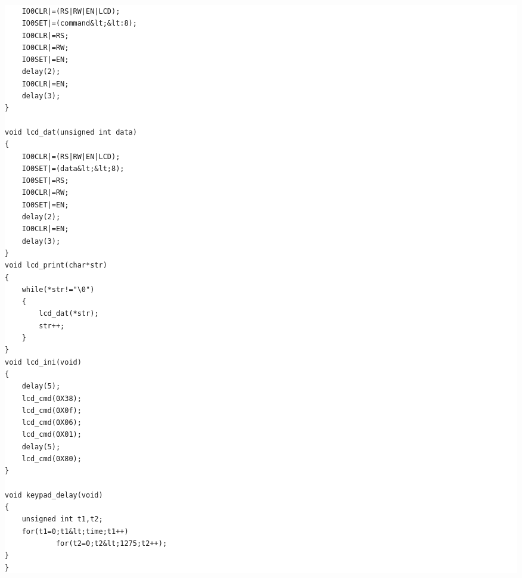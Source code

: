 ~~~
	IO0CLR|=(RS|RW|EN|LCD);
	IO0SET|=(command&lt;&lt:8);
	IO0CLR|=RS;
	IO0CLR|=RW;
	IO0SET|=EN;
	delay(2);
	IO0CLR|=EN;
	delay(3);
}

void lcd_dat(unsigned int data)
{
	IO0CLR|=(RS|RW|EN|LCD);
	IO0SET|=(data&lt;&lt;8);
	IO0SET|=RS;
	IO0CLR|=RW;
	IO0SET|=EN;
	delay(2);
	IO0CLR|=EN;
	delay(3);
}
void lcd_print(char*str)
{
	while(*str!="\0")
	{
		lcd_dat(*str);
		str++;
	}
}
void lcd_ini(void)
{
	delay(5);
	lcd_cmd(0X38);
	lcd_cmd(0X0f);
	lcd_cmd(0X06);
	lcd_cmd(0X01);
	delay(5);
	lcd_cmd(0X80);
}

void keypad_delay(void)
{
	unsigned int t1,t2;
	for(t1=0;t1&lt;time;t1++)
			for(t2=0;t2&lt;1275;t2++);
}
}
~~~




